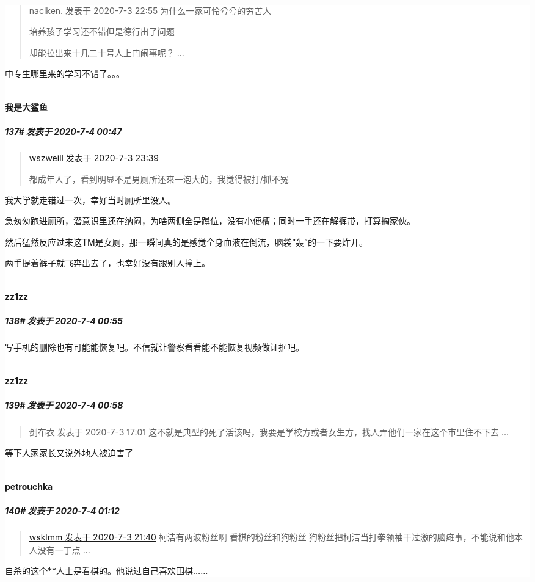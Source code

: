 
<blockquote>naclken. 发表于 2020-7-3 22:55
为什么一家可怜兮兮的穷苦人

培养孩子学习还不错但是德行出了问题

却能拉出来十几二十号人上门闹事呢？ ...</blockquote>
中专生哪里来的学习不错了。。。


-----

####  我是大鲨鱼  
##### 137#       发表于 2020-7-4 00:47


<blockquote><a href="httphttps://bbs.saraba1st.com/2b/forum.php?mod=redirect&amp;goto=findpost&amp;pid=48057308&amp;ptid=1945635" target="_blank">wszweill 发表于 2020-7-3 23:39</a>

都成年人了，看到明显不是男厕所还來一泡大的，我觉得被打/抓不冤</blockquote>
我大学就走错过一次，幸好当时厕所里没人。


急匆匆跑进厕所，潜意识里还在纳闷，为啥两侧全是蹲位，没有小便槽；同时一手还在解裤带，打算掏家伙。


然后猛然反应过来这TM是女厕，那一瞬间真的是感觉全身血液在倒流，脑袋“轰”的一下要炸开。


两手提着裤子就飞奔出去了，也幸好没有跟别人撞上。


-----

####  zz1zz  
##### 138#       发表于 2020-7-4 00:55


写手机的删除也有可能能恢复吧。不信就让警察看看能不能恢复视频做证据吧。


-----

####  zz1zz  
##### 139#       发表于 2020-7-4 00:58


<blockquote>剑布衣 发表于 2020-7-3 17:01
这不就是典型的死了活该吗，我要是学校方或者女生方，找人弄他们一家在这个市里住不下去 ...</blockquote>
等下人家家长又说外地人被迫害了


-----

####  petrouchka  
##### 140#       发表于 2020-7-4 01:12


<blockquote><a href="httphttps://bbs.saraba1st.com/2b/forum.php?mod=redirect&amp;goto=findpost&amp;pid=48055640&amp;ptid=1945635" target="_blank">wsklmm 发表于 2020-7-3 21:40</a>
柯洁有两波粉丝啊 看棋的粉丝和狗粉丝
狗粉丝把柯洁当打拳领袖干过激的脑瘫事，不能说和他本人没有一丁点 ...</blockquote>
自杀的这个**人士是看棋的。他说过自己喜欢围棋……
